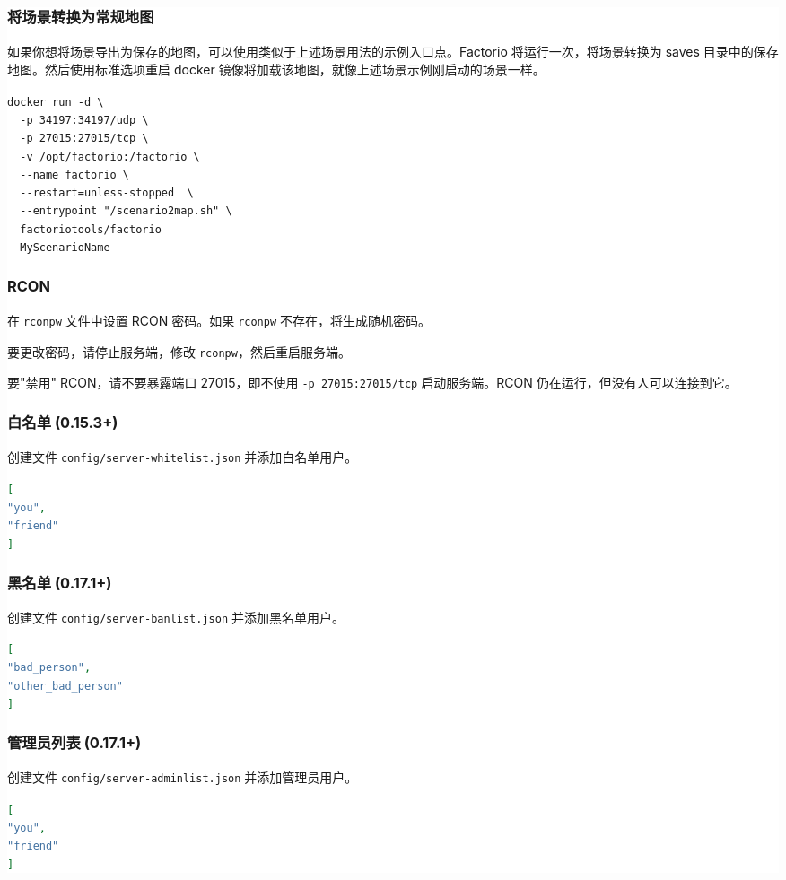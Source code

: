 ### 将场景转换为常规地图

如果你想将场景导出为保存的地图，可以使用类似于上述场景用法的示例入口点。Factorio 将运行一次，将场景转换为 saves 目录中的保存地图。然后使用标准选项重启 docker 镜像将加载该地图，就像上述场景示例刚启动的场景一样。

```shell
docker run -d \
  -p 34197:34197/udp \
  -p 27015:27015/tcp \
  -v /opt/factorio:/factorio \
  --name factorio \
  --restart=unless-stopped  \
  --entrypoint "/scenario2map.sh" \
  factoriotools/factorio
  MyScenarioName
```

### RCON

在 `rconpw` 文件中设置 RCON 密码。如果 `rconpw` 不存在，将生成随机密码。

要更改密码，请停止服务端，修改 `rconpw`，然后重启服务端。

要"禁用" RCON，请不要暴露端口 27015，即不使用 `-p 27015:27015/tcp` 启动服务端。RCON 仍在运行，但没有人可以连接到它。


### 白名单 (0.15.3+)

创建文件 `config/server-whitelist.json` 并添加白名单用户。

```json
[
"you",
"friend"
]
```

### 黑名单 (0.17.1+)

创建文件 `config/server-banlist.json` 并添加黑名单用户。

```json
[
"bad_person",
"other_bad_person"
]
```

### 管理员列表 (0.17.1+)

创建文件 `config/server-adminlist.json` 并添加管理员用户。

```json
[
"you",
"friend"
]
```
